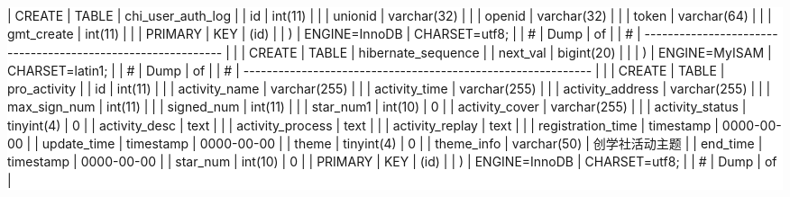 | CREATE | TABLE | chi_user_auth_log |
| id | int(11) |  |
| unionid | varchar(32) |  |
| openid | varchar(32) |  |
| token | varchar(64) |  |
| gmt_create | int(11) |  |
| PRIMARY | KEY | (id) |
| ) | ENGINE=InnoDB | CHARSET=utf8; |
| # | Dump | of |
| # | ------------------------------------------------------------ |  |
| CREATE | TABLE | hibernate_sequence |
| next_val | bigint(20) |  |
| ) | ENGINE=MyISAM | CHARSET=latin1; |
| # | Dump | of |
| # | ------------------------------------------------------------ |  |
| CREATE | TABLE | pro_activity |
| id | int(11) |  |
| activity_name | varchar(255) |  |
| activity_time | varchar(255) |  |
| activity_address | varchar(255) |  |
| max_sign_num | int(11) |  |
| signed_num | int(11) |  |
| star_num1 | int(10) | 0 |
| activity_cover | varchar(255) |  |
| activity_status | tinyint(4) | 0 |
| activity_desc | text |  |
| activity_process | text |  |
| activity_replay | text |  |
| registration_time | timestamp | 0000-00-00 |
| update_time | timestamp | 0000-00-00 |
| theme | tinyint(4) | 0 |
| theme_info | varchar(50) | 创学社活动主题 |
| end_time | timestamp | 0000-00-00 |
| star_num | int(10) | 0 |
| PRIMARY | KEY | (id) |
| ) | ENGINE=InnoDB | CHARSET=utf8; |
| # | Dump | of |
